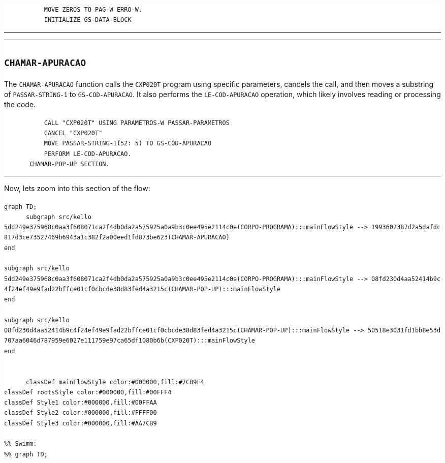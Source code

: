 ```cobol
           MOVE ZEROS TO PAG-W ERRO-W.
           INITIALIZE GS-DATA-BLOCK
```

---

</SwmSnippet>

<SwmSnippet path="/src/kello/crp020b.cbl" line="667">

---

## <SwmToken path="src/kello/crp020b.cbl" pos="344:5:7" line-data="               WHEN GS-CHAMAR-APURACAO-TRUE">`CHAMAR-APURACAO`</SwmToken>

The <SwmToken path="src/kello/crp020b.cbl" pos="344:5:7" line-data="               WHEN GS-CHAMAR-APURACAO-TRUE">`CHAMAR-APURACAO`</SwmToken> function calls the <SwmToken path="src/kello/crp020b.cbl" pos="667:4:4" line-data="           CALL &quot;CXP020T&quot; USING PARAMETROS-W PASSAR-PARAMETROS">`CXP020T`</SwmToken> program using specific parameters, cancels the call, and then moves a substring of <SwmToken path="src/kello/crp020b.cbl" pos="669:3:7" line-data="           MOVE PASSAR-STRING-1(52: 5) TO GS-COD-APURACAO">`PASSAR-STRING-1`</SwmToken> to <SwmToken path="src/kello/crp020b.cbl" pos="669:17:21" line-data="           MOVE PASSAR-STRING-1(52: 5) TO GS-COD-APURACAO">`GS-COD-APURACAO`</SwmToken>. It also performs the <SwmToken path="src/kello/crp020b.cbl" pos="670:3:7" line-data="           PERFORM LE-COD-APURACAO.">`LE-COD-APURACAO`</SwmToken> operation, which likely involves reading or processing the code.

```cobol
           CALL "CXP020T" USING PARAMETROS-W PASSAR-PARAMETROS
           CANCEL "CXP020T"
           MOVE PASSAR-STRING-1(52: 5) TO GS-COD-APURACAO
           PERFORM LE-COD-APURACAO.
       CHAMAR-POP-UP SECTION.
```

---

</SwmSnippet>

Now, lets zoom into this section of the flow:

```mermaid
graph TD;
      subgraph src/kello
5dd249e375968c0aa3f608071ca2f4db0da2a575925a0a9b3c0ee495e2114c0e(CORPO-PROGRAMA):::mainFlowStyle --> 1993602387d2a5dafdc817d3ce73527469b6943a1c382f2a00eed1fd873be623(CHAMAR-APURACAO)
end

subgraph src/kello
5dd249e375968c0aa3f608071ca2f4db0da2a575925a0a9b3c0ee495e2114c0e(CORPO-PROGRAMA):::mainFlowStyle --> 08fd230d4aa52414b9c4f24ef49e9fad22bffce01cf0cbcde38d83fed4a3215c(CHAMAR-POP-UP):::mainFlowStyle
end

subgraph src/kello
08fd230d4aa52414b9c4f24ef49e9fad22bffce01cf0cbcde38d83fed4a3215c(CHAMAR-POP-UP):::mainFlowStyle --> 50518e3031fd1bb8e53d707aa6046d787959e6027e111759e97ca65df1080b6b(CXP020T):::mainFlowStyle
end


      classDef mainFlowStyle color:#000000,fill:#7CB9F4
classDef rootsStyle color:#000000,fill:#00FFF4
classDef Style1 color:#000000,fill:#00FFAA
classDef Style2 color:#000000,fill:#FFFF00
classDef Style3 color:#000000,fill:#AA7CB9

%% Swimm:
%% graph TD;
```